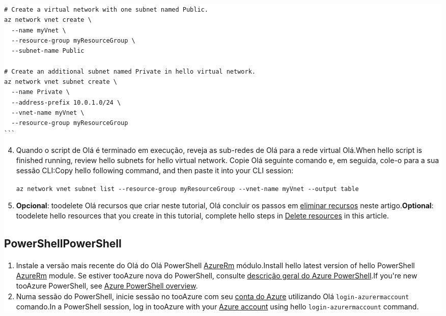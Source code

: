     # Create a virtual network with one subnet named Public.
    az network vnet create \
      --name myVnet \
      --resource-group myResourceGroup \
      --subnet-name Public
    
    # Create an additional subnet named Private in hello virtual network.
    az network vnet subnet create \
      --name Private \
      --address-prefix 10.0.1.0/24 \
      --vnet-name myVnet \
      --resource-group myResourceGroup
    ```
    
4. <span data-ttu-id="bce0c-166">Quando o script de Olá é terminado em execução, reveja as sub-redes de Olá para a rede virtual Olá.</span><span class="sxs-lookup"><span data-stu-id="bce0c-166">When hello script is finished running, review hello subnets for hello virtual network.</span></span> <span data-ttu-id="bce0c-167">Copie Olá seguinte comando e, em seguida, cole-o para a sua sessão CLI:</span><span class="sxs-lookup"><span data-stu-id="bce0c-167">Copy hello following command, and then paste it into your CLI session:</span></span>

    ```azurecli
    az network vnet subnet list --resource-group myResourceGroup --vnet-name myVnet --output table
    ```

5. <span data-ttu-id="bce0c-168">**Opcional**: toodelete Olá recursos que criar neste tutorial, Olá concluir os passos em [eliminar recursos](#delete-cli) neste artigo.</span><span class="sxs-lookup"><span data-stu-id="bce0c-168">**Optional**: toodelete hello resources that you create in this tutorial, complete hello steps in [Delete resources](#delete-cli) in this article.</span></span>

## <a name="powershell"></a><span data-ttu-id="bce0c-169">PowerShell</span><span class="sxs-lookup"><span data-stu-id="bce0c-169">PowerShell</span></span>

1. <span data-ttu-id="bce0c-170">Instale a versão mais recente do Olá do Olá PowerShell [AzureRm](https://www.powershellgallery.com/packages/AzureRM/) módulo.</span><span class="sxs-lookup"><span data-stu-id="bce0c-170">Install hello latest version of hello PowerShell [AzureRm](https://www.powershellgallery.com/packages/AzureRM/) module.</span></span> <span data-ttu-id="bce0c-171">Se estiver tooAzure nova do PowerShell, consulte [descrição geral do Azure PowerShell](/powershell/azure/overview?toc=%2fazure%2fvirtual-network%2ftoc.json).</span><span class="sxs-lookup"><span data-stu-id="bce0c-171">If you're new tooAzure PowerShell, see [Azure PowerShell overview](/powershell/azure/overview?toc=%2fazure%2fvirtual-network%2ftoc.json).</span></span>
2. <span data-ttu-id="bce0c-172">Numa sessão do PowerShell, inicie sessão no tooAzure com seu [conta do Azure](../azure-glossary-cloud-terminology.md?toc=%2fazure%2fvirtual-network%2ftoc.json#account) utilizando Olá `login-azurermaccount` comando.</span><span class="sxs-lookup"><span data-stu-id="bce0c-172">In a PowerShell session, log in tooAzure with your [Azure account](../azure-glossary-cloud-terminology.md?toc=%2fazure%2fvirtual-network%2ftoc.json#account) using hello `login-azurermaccount` command.</span></span>
